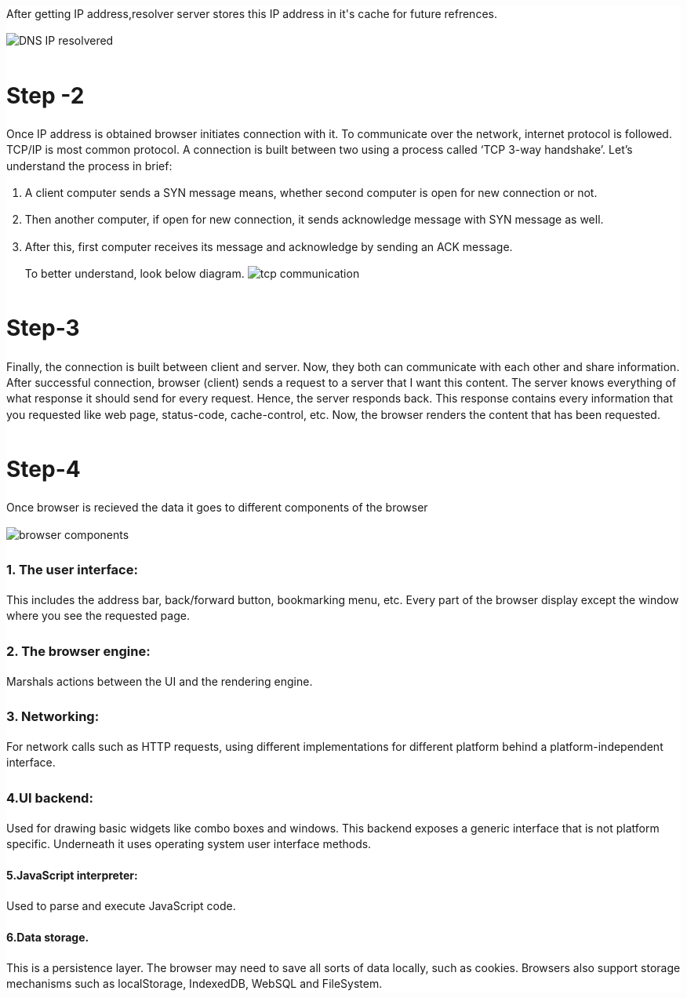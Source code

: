After getting IP address,resolver server stores this IP address in it's cache for future refrences.

![DNS IP resolvered](https://www.freecodecamp.org/news/content/images/2019/06/dns_resolve.png)

# Step -2
Once IP address is obtained browser initiates connection with it.
To communicate over the network, internet protocol is followed. TCP/IP is most common protocol. A connection is built between two using a process called ‘TCP 3-way handshake’. Let’s understand the process in brief:

1. A client computer sends a SYN message means, whether second computer is open for new connection or not.

1. Then another computer, if open for new connection, it sends acknowledge message with SYN message as well.

1. After this, first computer receives its message and acknowledge by sending an ACK message.

   To better  understand, look below diagram.
![tcp communication](https://www.freecodecamp.org/news/content/images/2019/06/process.png)

# Step-3
Finally, the connection is built between client and server. Now, they both can communicate with each other and share information. After successful connection, browser (client) sends a request to a server that I want this content. The server knows everything of what response it should send for every request. Hence, the server responds back. This response contains every information that you requested like web page, status-code, cache-control, etc. Now, the browser renders the content that has been requested.

# Step-4 
Once browser is recieved the data it goes to different components of the browser

![browser components](https://web-dev.imgix.net/image/T4FyVKpzu4WKF1kBNvXepbi08t52/PgPX6ZMyKSwF6kB8zIhB.png?auto=format&w=500)

### 1. The user interface: 
This includes the address bar, back/forward button, bookmarking menu, etc. Every part of the browser display except the window where you see the requested page.
### 2. The browser engine: 
 Marshals actions between the UI and the rendering engine.
### 3. Networking: 
For network calls such as HTTP requests, using different implementations for different platform behind a platform-independent interface.
### 4.UI backend: 
Used for drawing basic widgets like combo boxes and windows. This backend exposes a generic interface that is not platform specific. Underneath it uses operating system user interface methods.
#### 5.JavaScript interpreter: 
Used to parse and execute JavaScript code.
#### 6.Data storage. 
This is a persistence layer. The browser may need to save all sorts of data locally, such as cookies. Browsers also support storage mechanisms such as localStorage, IndexedDB, WebSQL and FileSystem.
